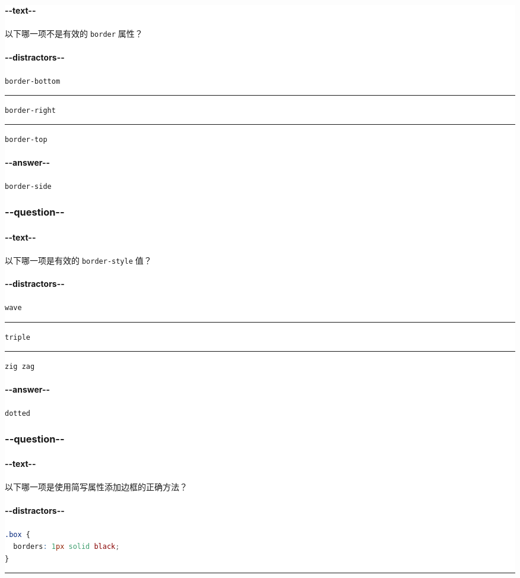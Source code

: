 #### --text--

以下哪一项不是有效的 `border` 属性？

#### --distractors--

`border-bottom`

---

`border-right`

---

`border-top`

#### --answer--

`border-side`

### --question--

#### --text--

以下哪一项是有效的 `border-style` 值？

#### --distractors--

`wave`

---

`triple`

---

`zig zag`

#### --answer--

`dotted`

### --question--

#### --text--

以下哪一项是使用简写属性添加边框的正确方法？

#### --distractors--

```css
.box {
  borders: 1px solid black;
}
```

---
